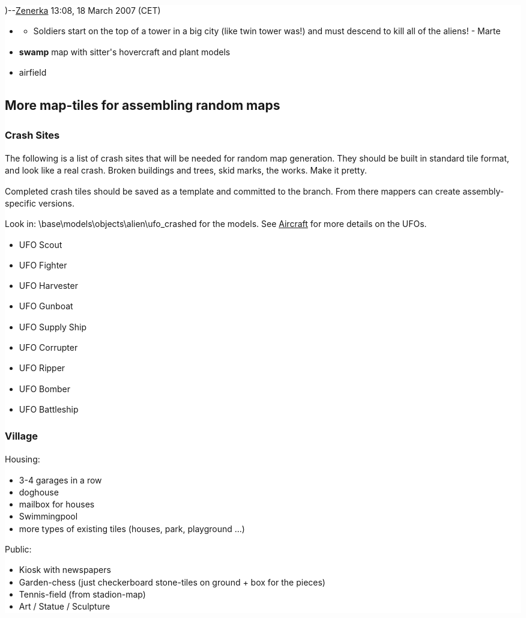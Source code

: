 )--[Zenerka](User:Zenerka "wikilink") 13:08, 18 March 2007 (CET)

- - Soldiers start on the top of a tower in a big city (like twin tower
    was!) and must descend to kill all of the aliens! - Marte

- **swamp** map with sitter's hovercraft and plant models

- airfield

## More map-tiles for assembling random maps

### Crash Sites

The following is a list of crash sites that will be needed for random
map generation. They should be built in standard tile format, and look
like a real crash. Broken buildings and trees, skid marks, the works.
Make it pretty.

Completed crash tiles should be saved as a template and committed to the
branch. From there mappers can create assembly-specific versions.

Look in: \base\models\objects\alien\ufo_crashed for the models. See
[Aircraft](Aircraft "wikilink") for more details on the UFOs.

- UFO Scout

- UFO Fighter

- UFO Harvester

- UFO Gunboat

- UFO Supply Ship

- UFO Corrupter

- UFO Ripper

- UFO Bomber

- UFO Battleship

### Village

Housing:

- 3-4 garages in a row
- doghouse
- mailbox for houses
- Swimmingpool
- more types of existing tiles (houses, park, playground ...)

Public:

- Kiosk with newspapers
- Garden-chess (just checkerboard stone-tiles on ground + box for the
  pieces)
- Tennis-field (from stadion-map)
- Art / Statue / Sculpture
